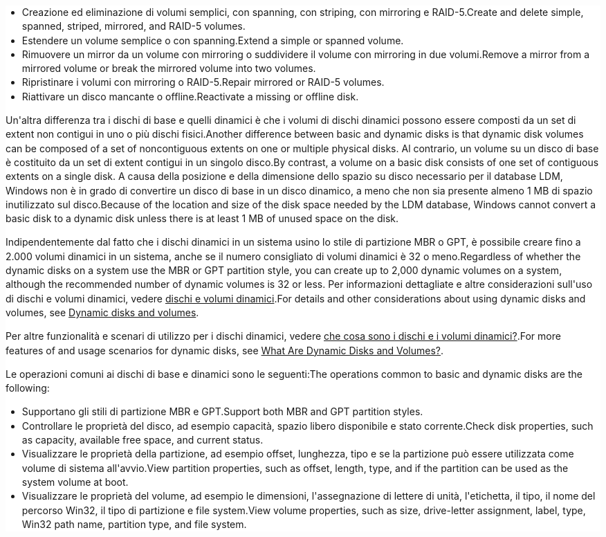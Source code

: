 -   <span data-ttu-id="46046-153">Creazione ed eliminazione di volumi semplici, con spanning, con striping, con mirroring e RAID-5.</span><span class="sxs-lookup"><span data-stu-id="46046-153">Create and delete simple, spanned, striped, mirrored, and RAID-5 volumes.</span></span>
-   <span data-ttu-id="46046-154">Estendere un volume semplice o con spanning.</span><span class="sxs-lookup"><span data-stu-id="46046-154">Extend a simple or spanned volume.</span></span>
-   <span data-ttu-id="46046-155">Rimuovere un mirror da un volume con mirroring o suddividere il volume con mirroring in due volumi.</span><span class="sxs-lookup"><span data-stu-id="46046-155">Remove a mirror from a mirrored volume or break the mirrored volume into two volumes.</span></span>
-   <span data-ttu-id="46046-156">Ripristinare i volumi con mirroring o RAID-5.</span><span class="sxs-lookup"><span data-stu-id="46046-156">Repair mirrored or RAID-5 volumes.</span></span>
-   <span data-ttu-id="46046-157">Riattivare un disco mancante o offline.</span><span class="sxs-lookup"><span data-stu-id="46046-157">Reactivate a missing or offline disk.</span></span>

<span data-ttu-id="46046-158">Un'altra differenza tra i dischi di base e quelli dinamici è che i volumi di dischi dinamici possono essere composti da un set di extent non contigui in uno o più dischi fisici.</span><span class="sxs-lookup"><span data-stu-id="46046-158">Another difference between basic and dynamic disks is that dynamic disk volumes can be composed of a set of noncontiguous extents on one or multiple physical disks.</span></span> <span data-ttu-id="46046-159">Al contrario, un volume su un disco di base è costituito da un set di extent contigui in un singolo disco.</span><span class="sxs-lookup"><span data-stu-id="46046-159">By contrast, a volume on a basic disk consists of one set of contiguous extents on a single disk.</span></span> <span data-ttu-id="46046-160">A causa della posizione e della dimensione dello spazio su disco necessario per il database LDM, Windows non è in grado di convertire un disco di base in un disco dinamico, a meno che non sia presente almeno 1 MB di spazio inutilizzato sul disco.</span><span class="sxs-lookup"><span data-stu-id="46046-160">Because of the location and size of the disk space needed by the LDM database, Windows cannot convert a basic disk to a dynamic disk unless there is at least 1 MB of unused space on the disk.</span></span>

<span data-ttu-id="46046-161">Indipendentemente dal fatto che i dischi dinamici in un sistema usino lo stile di partizione MBR o GPT, è possibile creare fino a 2.000 volumi dinamici in un sistema, anche se il numero consigliato di volumi dinamici è 32 o meno.</span><span class="sxs-lookup"><span data-stu-id="46046-161">Regardless of whether the dynamic disks on a system use the MBR or GPT partition style, you can create up to 2,000 dynamic volumes on a system, although the recommended number of dynamic volumes is 32 or less.</span></span> <span data-ttu-id="46046-162">Per informazioni dettagliate e altre considerazioni sull'uso di dischi e volumi dinamici, vedere [dischi e volumi dinamici](/previous-versions/windows/it-pro/windows-server-2003/cc757696(v=ws.10)).</span><span class="sxs-lookup"><span data-stu-id="46046-162">For details and other considerations about using dynamic disks and volumes, see [Dynamic disks and volumes](/previous-versions/windows/it-pro/windows-server-2003/cc757696(v=ws.10)).</span></span>

<span data-ttu-id="46046-163">Per altre funzionalità e scenari di utilizzo per i dischi dinamici, vedere [che cosa sono i dischi e i volumi dinamici?](/previous-versions/windows/it-pro/windows-server-2003/cc737048(v=ws.10)).</span><span class="sxs-lookup"><span data-stu-id="46046-163">For more features of and usage scenarios for dynamic disks, see [What Are Dynamic Disks and Volumes?](/previous-versions/windows/it-pro/windows-server-2003/cc737048(v=ws.10)).</span></span>

<span data-ttu-id="46046-164">Le operazioni comuni ai dischi di base e dinamici sono le seguenti:</span><span class="sxs-lookup"><span data-stu-id="46046-164">The operations common to basic and dynamic disks are the following:</span></span>

-   <span data-ttu-id="46046-165">Supportano gli stili di partizione MBR e GPT.</span><span class="sxs-lookup"><span data-stu-id="46046-165">Support both MBR and GPT partition styles.</span></span>
-   <span data-ttu-id="46046-166">Controllare le proprietà del disco, ad esempio capacità, spazio libero disponibile e stato corrente.</span><span class="sxs-lookup"><span data-stu-id="46046-166">Check disk properties, such as capacity, available free space, and current status.</span></span>
-   <span data-ttu-id="46046-167">Visualizzare le proprietà della partizione, ad esempio offset, lunghezza, tipo e se la partizione può essere utilizzata come volume di sistema all'avvio.</span><span class="sxs-lookup"><span data-stu-id="46046-167">View partition properties, such as offset, length, type, and if the partition can be used as the system volume at boot.</span></span>
-   <span data-ttu-id="46046-168">Visualizzare le proprietà del volume, ad esempio le dimensioni, l'assegnazione di lettere di unità, l'etichetta, il tipo, il nome del percorso Win32, il tipo di partizione e file system.</span><span class="sxs-lookup"><span data-stu-id="46046-168">View volume properties, such as size, drive-letter assignment, label, type, Win32 path name, partition type, and file system.</span></span>